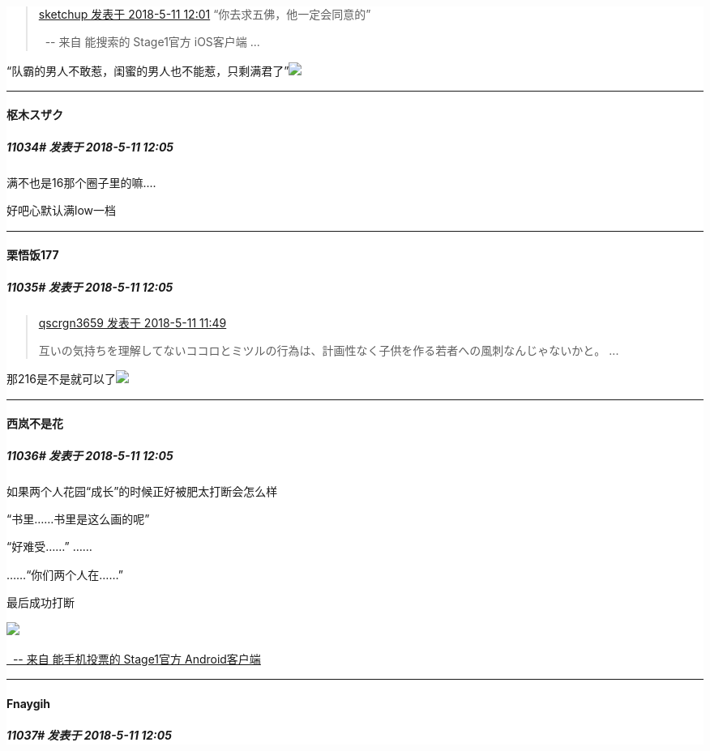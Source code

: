 
<blockquote><a href="httphttps://bbs.saraba1st.com/2b/forum.php?mod=redirect&amp;goto=findpost&amp;pid=39556558&amp;ptid=1646735" target="_blank">sketchup 发表于 2018-5-11 12:01</a>
“你去求五佛，他一定会同意的”

  -- 来自 能搜索的 Stage1官方 iOS客户端 ...</blockquote>
“队霸的男人不敢惹，闺蜜的男人也不能惹，只剩满君了”<img src="https://static.saraba1st.com/image/smiley/face2017/067.png" referrerpolicy="no-referrer">


-----

####  枢木スザク  
##### 11034#       发表于 2018-5-11 12:05


满不也是16那个圈子里的嘛....

好吧心默认满low一档


-----

####  栗悟饭177  
##### 11035#       发表于 2018-5-11 12:05


<blockquote><a href="httphttps://bbs.saraba1st.com/2b/forum.php?mod=redirect&amp;goto=findpost&amp;pid=39556407&amp;ptid=1646735" target="_blank">qscrgn3659 发表于 2018-5-11 11:49</a>

互いの気持ちを理解してないココロとミツルの行為は、計画性なく子供を作る若者への風刺なんじゃないかと。 ...</blockquote>
那216是不是就可以了<img src="https://static.saraba1st.com/image/smiley/face2017/001.png" referrerpolicy="no-referrer">


-----

####  西岚不是花  
##### 11036#       发表于 2018-5-11 12:05


如果两个人花园“成长”的时候正好被肥太打断会怎么样

“书里……书里是这么画的呢”

“好难受……”
……


……“你们两个人在……”


最后成功打断

<img src="https://static.saraba1st.com/image/smiley/face2017/037.png" referrerpolicy="no-referrer">

[  -- 来自 能手机投票的 Stage1官方 Android客户端](https://www.coolapk.com/apk/140634)


-----

####  Fnaygih  
##### 11037#       发表于 2018-5-11 12:05
